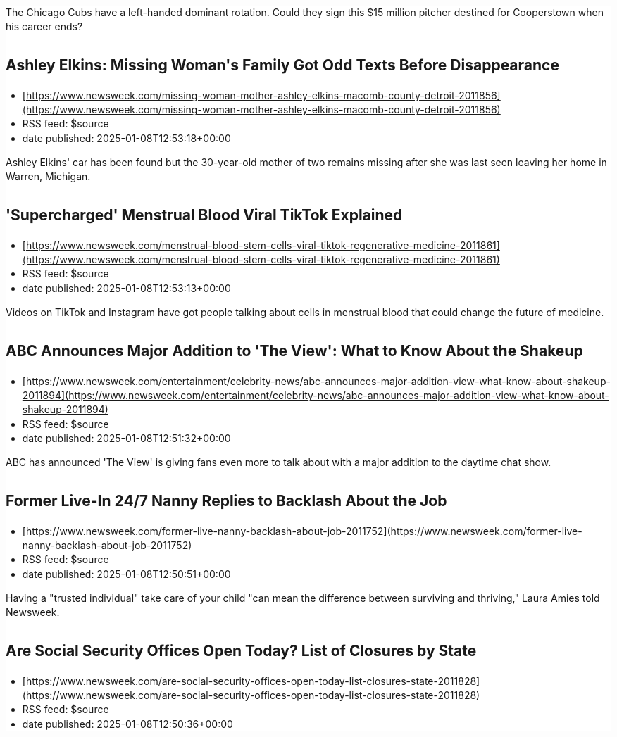 The Chicago Cubs have a left-handed dominant rotation. Could they sign this $15 million pitcher destined for Cooperstown when his career ends?

## Ashley Elkins: Missing Woman's Family Got Odd Texts Before Disappearance
 - [https://www.newsweek.com/missing-woman-mother-ashley-elkins-macomb-county-detroit-2011856](https://www.newsweek.com/missing-woman-mother-ashley-elkins-macomb-county-detroit-2011856)
 - RSS feed: $source
 - date published: 2025-01-08T12:53:18+00:00

Ashley Elkins' car has been found but the 30-year-old mother of two remains missing after she was last seen leaving her home in Warren, Michigan.

## 'Supercharged' Menstrual Blood Viral TikTok Explained
 - [https://www.newsweek.com/menstrual-blood-stem-cells-viral-tiktok-regenerative-medicine-2011861](https://www.newsweek.com/menstrual-blood-stem-cells-viral-tiktok-regenerative-medicine-2011861)
 - RSS feed: $source
 - date published: 2025-01-08T12:53:13+00:00

Videos on TikTok and Instagram have got people talking about cells in menstrual blood that could change the future of medicine.

## ABC Announces Major Addition to 'The View': What to Know About the Shakeup
 - [https://www.newsweek.com/entertainment/celebrity-news/abc-announces-major-addition-view-what-know-about-shakeup-2011894](https://www.newsweek.com/entertainment/celebrity-news/abc-announces-major-addition-view-what-know-about-shakeup-2011894)
 - RSS feed: $source
 - date published: 2025-01-08T12:51:32+00:00

ABC has announced 'The View' is giving fans even more to talk about with a major addition to the daytime chat show.

## Former Live-In 24/7 Nanny Replies to Backlash About the Job
 - [https://www.newsweek.com/former-live-nanny-backlash-about-job-2011752](https://www.newsweek.com/former-live-nanny-backlash-about-job-2011752)
 - RSS feed: $source
 - date published: 2025-01-08T12:50:51+00:00

Having a "trusted individual" take care of your child "can mean the difference between surviving and thriving," Laura Amies told Newsweek.

## Are Social Security Offices Open Today? List of Closures by State
 - [https://www.newsweek.com/are-social-security-offices-open-today-list-closures-state-2011828](https://www.newsweek.com/are-social-security-offices-open-today-list-closures-state-2011828)
 - RSS feed: $source
 - date published: 2025-01-08T12:50:36+00:00
